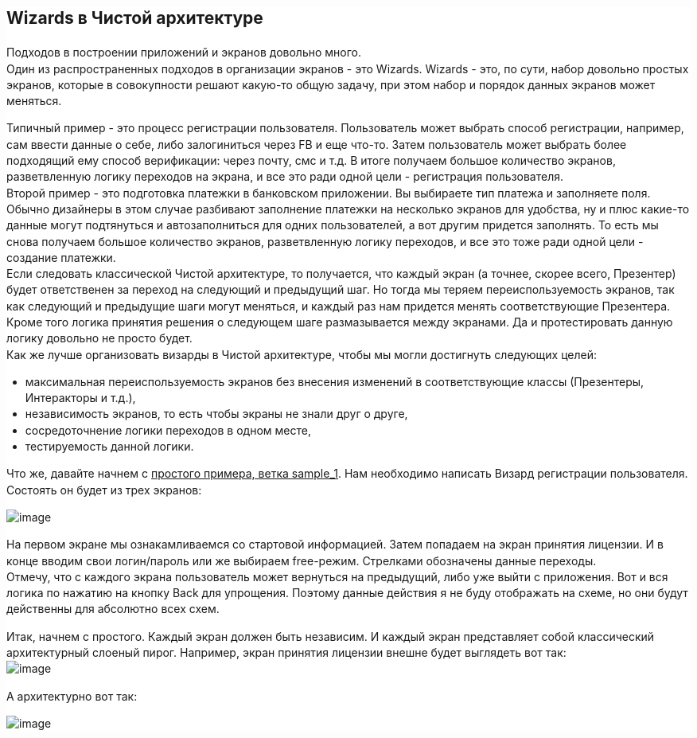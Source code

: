 ## Wizards в Чистой архитектуре

Подходов в построении приложений и экранов довольно много. <br>
Один из распространенных подходов в организации экранов - это Wizards. Wizards - это, по сути, набор довольно простых экранов, которые в совокупности решают какую-то общую задачу, при этом набор и порядок данных экранов может меняться. <br>

Типичный пример - это процесс регистрации пользователя. Пользователь может выбрать способ регистрации, например, сам ввести данные о себе, либо залогиниться через FB и еще что-то. Затем пользователь может выбрать более подходящий ему способ верификации: через почту, смс и т.д. В итоге получаем большое количество экранов, разветвленную логику переходов на экрана, и все это ради одной цели - регистрация пользователя.<br>
Второй пример - это подготовка платежки в банковском приложении. Вы выбираете тип платежа и заполняете поля. Обычно дизайнеры в этом случае разбивают заполнение платежки на несколько экранов для удобства, ну и плюс какие-то данные могут подтянуться и автозаполниться для одних пользователей, а вот другим придется заполнять. То есть мы снова получаем большое количество экранов, разветвленную логику переходов, и все это тоже ради одной цели - создание платежки.<br>
Если следовать классической Чистой архитектуре, то получается, что каждый экран (а точнее, скорее всего, Презентер) будет ответственен за переход на следующий и предыдущий шаг. Но тогда мы теряем переиспользуемость экранов, так как следующий и предыдущие шаги могут меняться, и каждый раз нам придется менять соответствующие Презентера. Кроме того логика принятия решения о следующем шаге размазывается между экранами. Да и протестировать данную логику довольно не просто будет.<br>
Как же лучше организовать визарды в Чистой архитектуре, чтобы мы могли достигнуть следующих целей:<br>

 - максимальная переиспользуемость экранов без внесения изменений в соответствующие классы (Презентеры, Интеракторы и т.д.),<br>
 - независимость экранов, то есть чтобы экраны не знали друг о друге,<br>
 - сосредоточнение логики переходов в одном месте,<br>
 - тестируемость данной логики.<br>

Что же, давайте начнем с [простого примера, ветка sample_1](https://github.com/AndroidArchitecture/WizardCase/tree/sample_1). Нам необходимо написать Визард регистрации пользователя. Состоять он будет из трех экранов:<br>

![image](https://habrastorage.org/web/e36/327/0b9/e363270b99114584b74d12d743341110.png)

На первом экране мы ознакамливаемся со стартовой информацией. Затем попадаем на экран принятия лицензии. И в конце вводим свои логин/пароль или же выбираем free-режим. Стрелками обозначены данные переходы. <br>
Отмечу, что с каждого экрана пользователь может вернуться на предыдущий, либо уже выйти с приложения. Вот и вся логика по нажатию на кнопку Back для упрощения. Поэтому данные действия я не буду отображать на схеме, но они будут действенны для абсолютно всех схем.<br>

Итак, начнем с простого. Каждый экран должен быть независим. И каждый экран представляет собой классический архитектурный слоеный пирог. Например, экран принятия лицензии внешне будет выглядеть вот так:<br>
![image](https://habrastorage.org/web/c87/48f/d70/c8748fd702d0438e96ec6b248de11f73.png)

А архитектурно вот так:

![image](https://habrastorage.org/web/891/5b2/9fa/8915b29fa7324352a277c83752d4d063.png)

